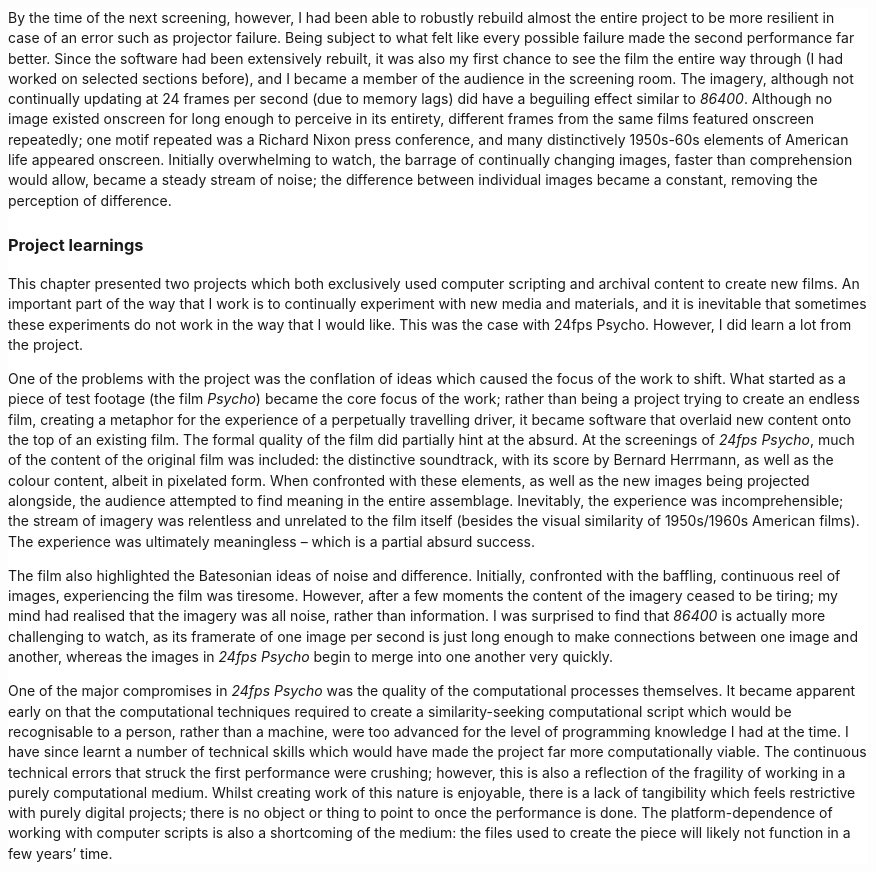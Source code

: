 
By the time of the next screening, however, I had been able to robustly rebuild almost the entire project to be more resilient in case of an error such as projector failure. Being subject to what felt like every possible failure made the second performance far better. Since the software had been extensively rebuilt, it was also my first chance to see the film the entire way through (I had worked on selected sections before), and I became a member of the audience in the screening room. The imagery, although not continually updating at 24 frames per second (due to memory lags) did have a beguiling effect similar to *86400*. Although no image existed onscreen for long enough to perceive in its entirety, different frames from the same films featured onscreen repeatedly; one motif repeated was a Richard Nixon press conference, and many distinctively 1950s-60s elements of American life appeared onscreen. Initially overwhelming to watch, the barrage of continually changing images, faster than comprehension would allow, became a steady stream of noise; the difference between individual images became a constant, removing the perception of difference.

### Project learnings

This chapter presented two projects which both exclusively used computer scripting and archival content to create new films. An important part of the way that I work is to continually experiment with new media and materials, and it is inevitable that sometimes these experiments do not work in the way that I would like. This was the case with 24fps Psycho. However, I did learn a lot from the project.

One of the problems with the project was the conflation of ideas which caused the focus of the work to shift. What started as a piece of test footage (the film *Psycho*) became the core focus of the work; rather than being a project trying to create an endless film, creating a metaphor for the experience of a perpetually travelling driver, it became software that overlaid new content onto the top of an existing film. The formal quality of the film did partially hint at the absurd. At the screenings of *24fps Psycho*, much of the content of the original film was included: the distinctive soundtrack, with its score by Bernard Herrmann, as well as the colour content, albeit in pixelated form. When confronted with these elements, as well as the new images being projected alongside, the audience attempted to find meaning in the entire assemblage. Inevitably, the experience was incomprehensible; the stream of imagery was relentless and unrelated to the film itself (besides the visual similarity of 1950s/1960s American films). The experience was ultimately meaningless – which is a partial absurd success.

The film also highlighted the Batesonian ideas of noise and difference. Initially, confronted with the baffling, continuous reel of images, experiencing the film was tiresome. However, after a few moments the content of the imagery ceased to be tiring; my mind had realised that the imagery was all noise, rather than information. I was surprised to find that *86400* is actually more challenging to watch, as its framerate of one image per second is just long enough to make connections between one image and another, whereas the images in *24fps Psycho* begin to merge into one another very quickly.

One of the major compromises in *24fps Psycho* was the quality of the computational processes themselves. It became apparent early on that the computational techniques required to create a similarity-seeking computational script which would be recognisable to a person, rather than a machine, were too advanced for the level of programming knowledge I had at the time. I have since learnt a number of technical skills which would have made the project far more computationally viable. The continuous technical errors that struck the first performance were crushing; however, this is also a reflection of the fragility of working in a purely computational medium. Whilst creating work of this nature is enjoyable, there is a lack of tangibility which feels restrictive with purely digital projects; there is no object or thing to point to once the performance is done. The platform-dependence of working with computer scripts is also a shortcoming of the medium: the files used to create the piece will likely not function in a few years’ time.
